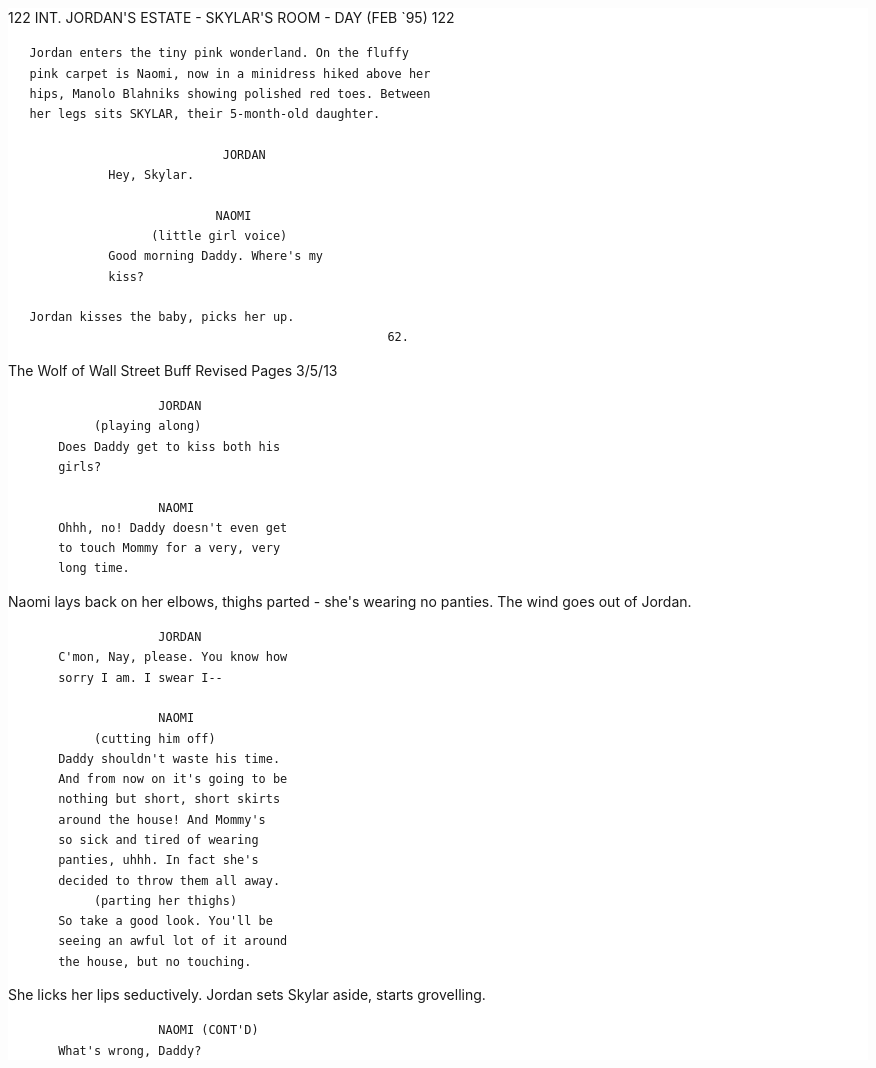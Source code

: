 
122    INT. JORDAN'S ESTATE - SKYLAR'S ROOM - DAY (FEB `95)             122

       Jordan enters the tiny pink wonderland. On the fluffy
       pink carpet is Naomi, now in a minidress hiked above her
       hips, Manolo Blahniks showing polished red toes. Between
       her legs sits SKYLAR, their 5-month-old daughter.

                                  JORDAN
                  Hey, Skylar.

                                 NAOMI
                        (little girl voice)
                  Good morning Daddy. Where's my
                  kiss?

       Jordan kisses the baby, picks her up.
                                                         62.
 The Wolf of Wall Street   Buff Revised Pages   3/5/13

                         JORDAN
                (playing along)
           Does Daddy get to kiss both his
           girls?

                         NAOMI
           Ohhh, no! Daddy doesn't even get
           to touch Mommy for a very, very
           long time.

Naomi lays back on her elbows, thighs parted - she's
wearing no panties. The wind goes out of Jordan.

                         JORDAN
           C'mon, Nay, please. You know how
           sorry I am. I swear I--

                         NAOMI
                (cutting him off)
           Daddy shouldn't waste his time.
           And from now on it's going to be
           nothing but short, short skirts
           around the house! And Mommy's
           so sick and tired of wearing
           panties, uhhh. In fact she's
           decided to throw them all away.
                (parting her thighs)
           So take a good look. You'll be
           seeing an awful lot of it around
           the house, but no touching.

She licks her lips seductively.     Jordan sets Skylar
aside, starts grovelling.

                         NAOMI (CONT'D)
           What's wrong, Daddy?
